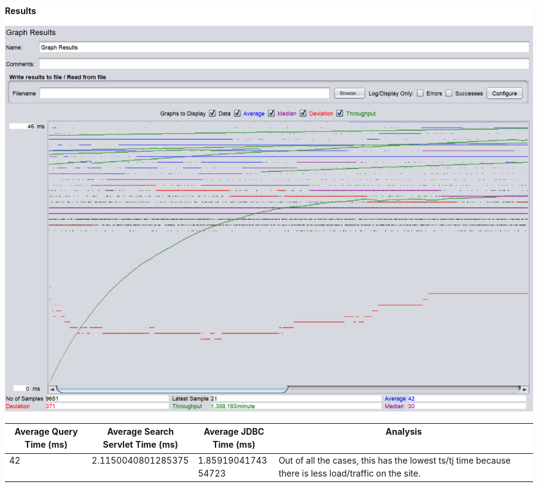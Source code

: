 **Results**

![](../img/scaled-1.png)

<table>
  <thead>
    <th>Average Query Time (ms)</th>
    <th>Average Search Servlet Time (ms)</th>
    <th>Average JDBC Time (ms)</th>
    <th>Analysis</th>
  </thead>
  <tbody>
    <td>42</td>
    <td>2.1150040801285375</td>
    <td>1.8591904174354723</td>
    <td>
      Out of all the cases, this has the lowest ts/tj time because there is less load/traffic on the site. 
    </td>
  </tbody>
</table>
